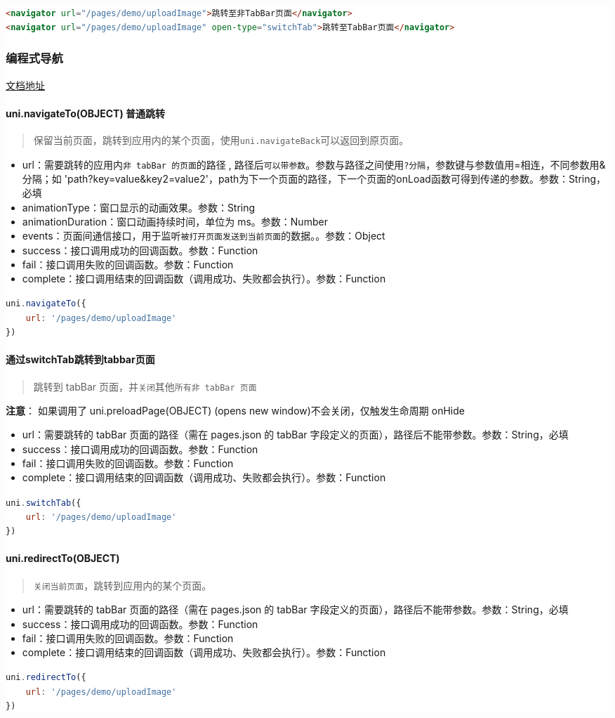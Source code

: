 ```html
<navigator url="/pages/demo/uploadImage">跳转至非TabBar页面</navigator>
<navigator url="/pages/demo/uploadImage" open-type="switchTab">跳转至TabBar页面</navigator>
```

### 编程式导航

[文档地址]( [uni.navigateTo](https://uniapp.dcloud.io/api/router?id=navigateto))

#### uni.navigateTo(OBJECT) 普通跳转

>  保留当前页面，跳转到应用内的某个页面，使用`uni.navigateBack`可以返回到原页面。

- url：需要跳转的应用内`非 tabBar 的页面`的路径 , 路径后`可以带参数`。参数与路径之间使用`?分隔`，参数键与参数值用=相连，不同参数用&分隔；如 'path?key=value&key2=value2'，path为下一个页面的路径，下一个页面的onLoad函数可得到传递的参数。参数：String，必填
- animationType：窗口显示的动画效果。参数：String
- animationDuration：窗口动画持续时间，单位为 ms。参数：Number
- events：页面间通信接口，用于监听`被打开页面发送到当前页面`的数据。。参数：Object
- success：接口调用成功的回调函数。参数：Function
- fail：接口调用失败的回调函数。参数：Function
- complete：接口调用结束的回调函数（调用成功、失败都会执行）。参数：Function

```js
uni.navigateTo({
	url: '/pages/demo/uploadImage'
})
```

#### 通过switchTab跳转到tabbar页面

> 跳转到 tabBar 页面，并`关闭`其他`所有非 tabBar 页面`

**注意**： 如果调用了 uni.preloadPage(OBJECT) (opens new window)不会关闭，仅触发生命周期 onHide

- url：需要跳转的 tabBar 页面的路径（需在 pages.json 的 tabBar 字段定义的页面），路径后不能带参数。参数：String，必填
- success：接口调用成功的回调函数。参数：Function
- fail：接口调用失败的回调函数。参数：Function
- complete：接口调用结束的回调函数（调用成功、失败都会执行）。参数：Function

```js
uni.switchTab({
	url: '/pages/demo/uploadImage'
})
```

#### uni.redirectTo(OBJECT)

> `关闭当前页面`，跳转到应用内的某个页面。

- url：需要跳转的 tabBar 页面的路径（需在 pages.json 的 tabBar 字段定义的页面），路径后不能带参数。参数：String，必填
- success：接口调用成功的回调函数。参数：Function
- fail：接口调用失败的回调函数。参数：Function
- complete：接口调用结束的回调函数（调用成功、失败都会执行）。参数：Function

```js
uni.redirectTo({
	url: '/pages/demo/uploadImage'
})
```
